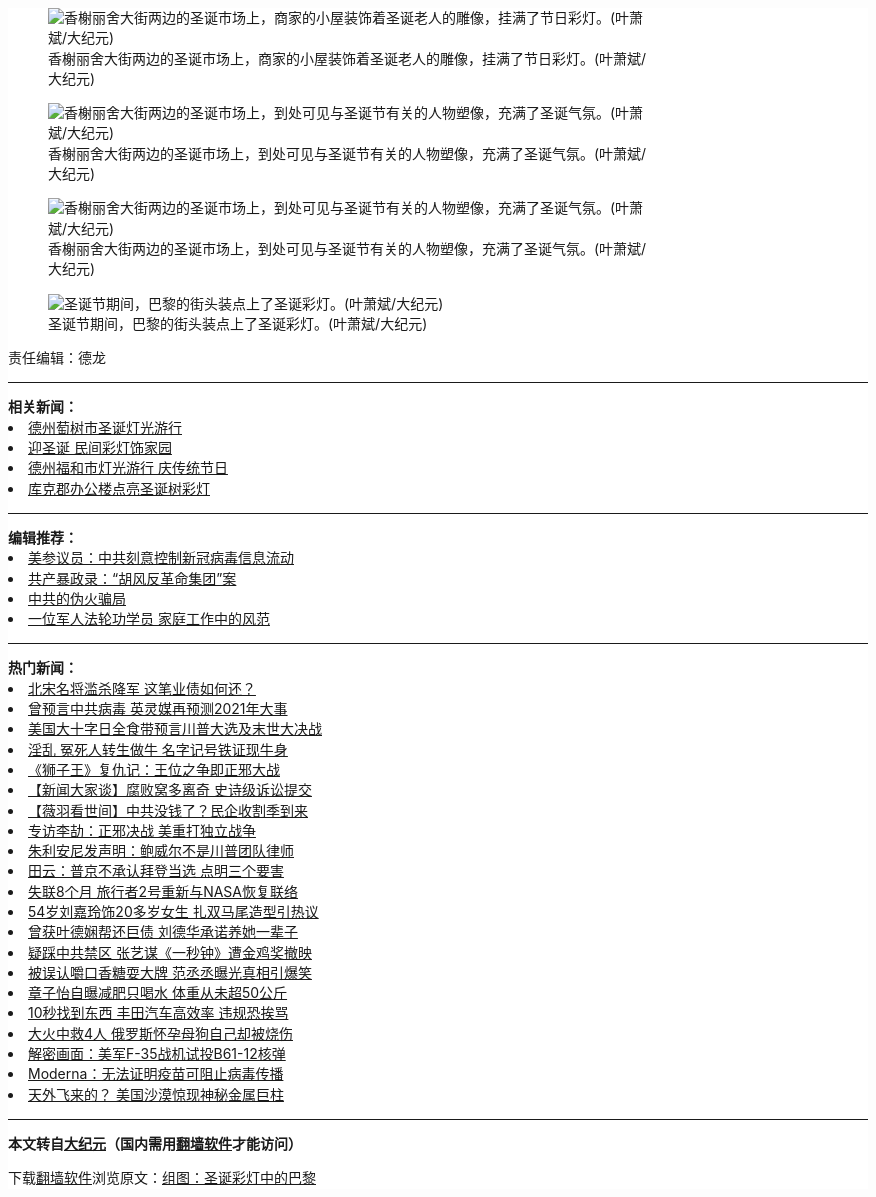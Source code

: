 <figure id="attachment_5816575" style="width: 600px" class="wp-caption aligncenter"><img src="https://i.epochtimes.com/assets/uploads/2014/12/1412231934522551-600x400.jpg" alt="香榭丽舍大街两边的圣诞市场上，商家的小屋装饰着圣诞老人的雕像，挂满了节日彩灯。(叶萧斌/大纪元)" title="香榭丽舍大街两边的圣诞市场上，商家的小屋装饰着圣诞老人的雕像，挂满了节日彩灯。(叶萧斌/大纪元)" width="600" b="400"  	class="size-large wp-image-5816575" /></a><figcaption class="wp-caption-text">香榭丽舍大街两边的圣诞市场上，商家的小屋装饰着圣诞老人的雕像，挂满了节日彩灯。(叶萧斌/大纪元)</figcaption></figure>  <figure id="attachment_5816588" style="width: 600px" class="wp-caption aligncenter"><img src="https://i.epochtimes.com/assets/uploads/2014/12/1412231934352551-600x400.jpg" alt="香榭丽舍大街两边的圣诞市场上，到处可见与圣诞节有关的人物塑像，充满了圣诞气氛。(叶萧斌/大纪元)" title="香榭丽舍大街两边的圣诞市场上，到处可见与圣诞节有关的人物塑像，充满了圣诞气氛。(叶萧斌/大纪元)" width="600" b="400"  	class="size-large wp-image-5816588" /></a><figcaption class="wp-caption-text">香榭丽舍大街两边的圣诞市场上，到处可见与圣诞节有关的人物塑像，充满了圣诞气氛。(叶萧斌/大纪元)</figcaption></figure>  <figure id="attachment_5816605" style="width: 600px" class="wp-caption aligncenter"><img src="https://i.epochtimes.com/assets/uploads/2014/12/1412231934202551-600x396.jpg" alt="香榭丽舍大街两边的圣诞市场上，到处可见与圣诞节有关的人物塑像，充满了圣诞气氛。(叶萧斌/大纪元)" title="香榭丽舍大街两边的圣诞市场上，到处可见与圣诞节有关的人物塑像，充满了圣诞气氛。(叶萧斌/大纪元)" width="600" b="396"  	class="size-large wp-image-5816605" /></a><figcaption class="wp-caption-text">香榭丽舍大街两边的圣诞市场上，到处可见与圣诞节有关的人物塑像，充满了圣诞气氛。(叶萧斌/大纪元)</figcaption></figure>  <figure id="attachment_5816618" style="width: 600px" class="wp-caption aligncenter"><img src="https://i.epochtimes.com/assets/uploads/2014/12/1412231936572551-600x400.jpg" alt="圣诞节期间，巴黎的街头装点上了圣诞彩灯。(叶萧斌/大纪元)" title="圣诞节期间，巴黎的街头装点上了圣诞彩灯。(叶萧斌/大纪元)" width="600" b="400"  	class="size-large wp-image-5816618" /></a><figcaption class="wp-caption-text">圣诞节期间，巴黎的街头装点上了圣诞彩灯。(叶萧斌/大纪元)</figcaption></figure>  <p>责任编辑：德龙</p>
  	  <hr>      <strong>相关新闻：</strong>  <li><a href="/gb/3/12/7/n425403.md#1">德州萄树市圣诞灯光游行</a></li>  <li><a href="/gb/4/12/23/n757179.md#1">迎圣诞 民间彩灯饰家园</a></li>  <li><a href="/gb/5/11/28/n1134809.md#1">德州福和市灯光游行 庆传统节日</a></li>  <li><a href="/gb/5/12/10/n1149088.md#1">库克郡办公楼点亮圣诞树彩灯</a></li>  <hr>      <strong>编辑推荐：</strong>  <li><a href="/gb/20/2/22/n11887949.md#1">美参议员：中共刻意控制新冠病毒信息流动</a></li>  <li><a href="/gb/18/1/9/n10040271.md#1" target="_blank">共产暴政录：“胡风反革命集团”案</a></li><li><a href="/gb/16/1/21/n4622075.md?dfh#1" target="_blank">中共的伪火骗局</a></li><li><a href="/gb/19/3/4/n11089256.md#1" target="_blank">一位军人法轮功学员 家庭工作中的风范</a></li>  <hr>    <strong>热门新闻：</strong>  <li><a href="/gb/20/10/26/n12503755.md#1">北宋名将滥杀降军 这笔业债如何还？</a></li>  <li><a href="/gb/20/11/22/n12567180.md#1">曾预言中共病毒 英灵媒再预测2021年大事</a></li>  <li><a href="/gb/20/11/16/n12553592.md#1">美国大十字日全食带预言川普大选及末世大决战</a></li>  <li><a href="/gb/20/11/13/n12546366.md#1">淫乱 冤死人转生做牛 名字记号铁证现牛身</a></li>  <li><a href="/gb/20/11/20/n12564664.md#1">《狮子王》复仇记：王位之争即正邪大战</a></li>  <li><a href="/gb/20/11/25/n12574725.md#1">【新闻大家谈】腐败窝多离奇 史诗级诉讼提交</a></li>  <li><a href="/gb/20/11/25/n12575170.md#1">【薇羽看世间】中共没钱了？民企收割季到来</a></li>  <li><a href="/gb/20/11/25/n12574760.md#1">专访李劼：正邪决战 美重打独立战争</a></li>  <li><a href="/gb/20/11/23/n12568283.md#1">朱利安尼发声明：鲍威尔不是川普团队律师</a></li>  <li><a href="/gb/20/11/23/n12568733.md#1">田云：普京不承认拜登当选 点明三个要害</a></li>  <li><a href="/gb/20/11/22/n12566864.md#1">失联8个月 旅行者2号重新与NASA恢复联络</a></li>  <li><a href="/gb/20/11/22/n12567936.md#1">54岁刘嘉玲饰20多岁女生 扎双马尾造型引热议</a></li>  <li><a href="/gb/20/11/23/n12570274.md#1">曾获叶德娴帮还巨债 刘德华承诺养她一辈子</a></li>  <li><a href="/gb/20/11/24/n12572570.md#1">疑踩中共禁区 张艺谋《一秒钟》遭金鸡奖撤映</a></li>  <li><a href="/gb/20/11/24/n12570674.md#1">被误认嚼口香糖耍大牌 范丞丞曝光真相引爆笑</a></li>  <li><a href="/gb/20/11/23/n12570098.md#1">章子怡自曝减肥只喝水 体重从未超50公斤</a></li>  <li><a href="/gb/20/11/18/n12557602.md#1">10秒找到东西 丰田汽车高效率 违规恐挨骂</a></li>  <li><a href="/gb/20/11/24/n12571000.md#1">大火中救4人 俄罗斯怀孕母狗自己却被烧伤</a></li>  <li><a href="/gb/20/11/24/n12571675.md#1">解密画面：美军F-35战机试投B61-12核弹</a></li>  <li><a href="/gb/20/11/24/n12572434.md#1">Moderna：无法证明疫苗可阻止病毒传播</a></li>  <li><a href="/gb/20/11/25/n12574162.md#1">天外飞来的？ 美国沙漠惊现神秘金属巨柱</a></li>  <hr>    <strong>本文转自<a href="https://www.epochtimes.com">大纪元</a>（国内需用<a href="https://github.com/bannedbook/fanqiang/wiki">翻墙软件</a>才能访问）</strong><p>下载<a href="https://github.com/bannedbook/fanqiang/wiki">翻墙软件</a>浏览原文：<a href="https://www.epochtimes.com/gb/14/12/24/n4325245.htm">组图：圣诞彩灯中的巴黎</a></p>